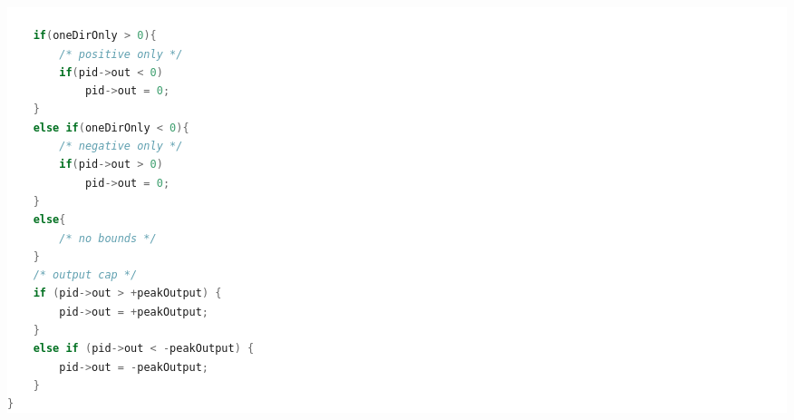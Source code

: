```C

    if(oneDirOnly > 0){
        /* positive only */
        if(pid->out < 0)
            pid->out = 0;
    }
    else if(oneDirOnly < 0){
        /* negative only */
        if(pid->out > 0)
            pid->out = 0;
    }
    else{
        /* no bounds */
    }
    /* output cap */
    if (pid->out > +peakOutput) {
        pid->out = +peakOutput;
    }
    else if (pid->out < -peakOutput) {
        pid->out = -peakOutput;
    }
}
```
